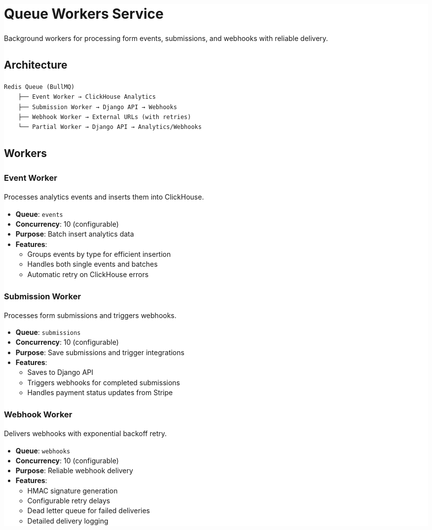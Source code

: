 # Queue Workers Service

Background workers for processing form events, submissions, and webhooks with reliable delivery.

## Architecture

```
Redis Queue (BullMQ)
    ├── Event Worker → ClickHouse Analytics
    ├── Submission Worker → Django API → Webhooks
    ├── Webhook Worker → External URLs (with retries)
    └── Partial Worker → Django API → Analytics/Webhooks
```

## Workers

### Event Worker

Processes analytics events and inserts them into ClickHouse.

- **Queue**: `events`
- **Concurrency**: 10 (configurable)
- **Purpose**: Batch insert analytics data
- **Features**:
  - Groups events by type for efficient insertion
  - Handles both single events and batches
  - Automatic retry on ClickHouse errors

### Submission Worker

Processes form submissions and triggers webhooks.

- **Queue**: `submissions`
- **Concurrency**: 10 (configurable)
- **Purpose**: Save submissions and trigger integrations
- **Features**:
  - Saves to Django API
  - Triggers webhooks for completed submissions
  - Handles payment status updates from Stripe

### Webhook Worker

Delivers webhooks with exponential backoff retry.

- **Queue**: `webhooks`
- **Concurrency**: 10 (configurable)
- **Purpose**: Reliable webhook delivery
- **Features**:
  - HMAC signature generation
  - Configurable retry delays
  - Dead letter queue for failed deliveries
  - Detailed delivery logging
